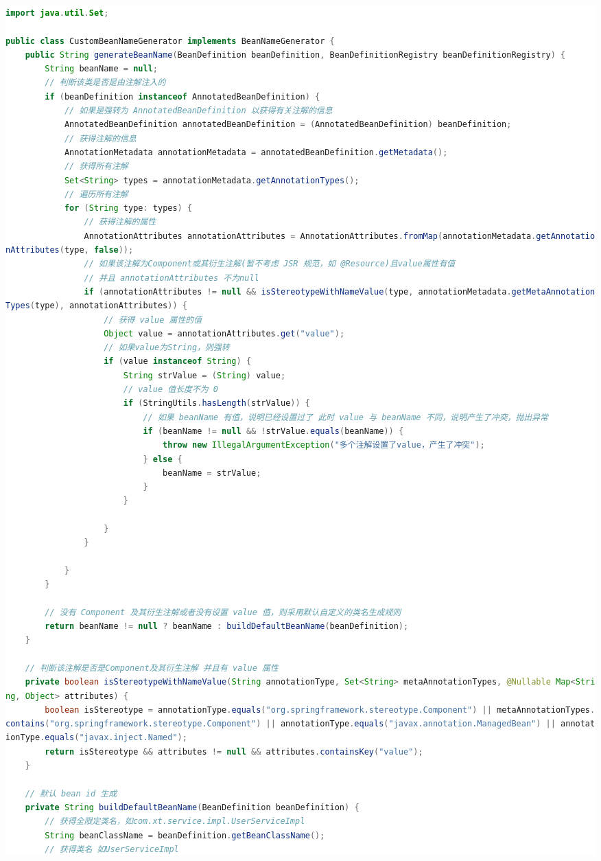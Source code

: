 ```java
import java.util.Set;

public class CustomBeanNameGenerator implements BeanNameGenerator {
    public String generateBeanName(BeanDefinition beanDefinition, BeanDefinitionRegistry beanDefinitionRegistry) {
        String beanName = null;
        // 判断该类是否是由注解注入的
        if (beanDefinition instanceof AnnotatedBeanDefinition) {
            // 如果是强转为 AnnotatedBeanDefinition 以获得有关注解的信息
            AnnotatedBeanDefinition annotatedBeanDefinition = (AnnotatedBeanDefinition) beanDefinition;
            // 获得注解的信息
            AnnotationMetadata annotationMetadata = annotatedBeanDefinition.getMetadata();
            // 获得所有注解
            Set<String> types = annotationMetadata.getAnnotationTypes();
            // 遍历所有注解
            for (String type: types) {
                // 获得注解的属性
                AnnotationAttributes annotationAttributes = AnnotationAttributes.fromMap(annotationMetadata.getAnnotationAttributes(type, false));
                // 如果该注解为Component或其衍生注解(暂不考虑 JSR 规范，如 @Resource)且value属性有值
                // 并且 annotationAttributes 不为null
                if (annotationAttributes != null && isStereotypeWithNameValue(type, annotationMetadata.getMetaAnnotationTypes(type), annotationAttributes)) {
                    // 获得 value 属性的值
                    Object value = annotationAttributes.get("value");
                    // 如果value为String，则强转
                    if (value instanceof String) {
                        String strValue = (String) value;
                        // value 值长度不为 0
                        if (StringUtils.hasLength(strValue)) {
                            // 如果 beanName 有值，说明已经设置过了 此时 value 与 beanName 不同，说明产生了冲突，抛出异常
                            if (beanName != null && !strValue.equals(beanName)) {
                                throw new IllegalArgumentException("多个注解设置了value，产生了冲突");
                            } else {
                                beanName = strValue;
                            }
                        }

                    }
                }

            }
        }
		
        // 没有 Component 及其衍生注解或者没有设置 value 值，则采用默认自定义的类名生成规则
        return beanName != null ? beanName : buildDefaultBeanName(beanDefinition);
    }

    // 判断该注解是否是Component及其衍生注解 并且有 value 属性
    private boolean isStereotypeWithNameValue(String annotationType, Set<String> metaAnnotationTypes, @Nullable Map<String, Object> attributes) {
        boolean isStereotype = annotationType.equals("org.springframework.stereotype.Component") || metaAnnotationTypes.contains("org.springframework.stereotype.Component") || annotationType.equals("javax.annotation.ManagedBean") || annotationType.equals("javax.inject.Named");
        return isStereotype && attributes != null && attributes.containsKey("value");
    }

    // 默认 bean id 生成
    private String buildDefaultBeanName(BeanDefinition beanDefinition) {
        // 获得全限定类名，如com.xt.service.impl.UserServiceImpl
        String beanClassName = beanDefinition.getBeanClassName();
        // 获得类名 如UserServiceImpl
```